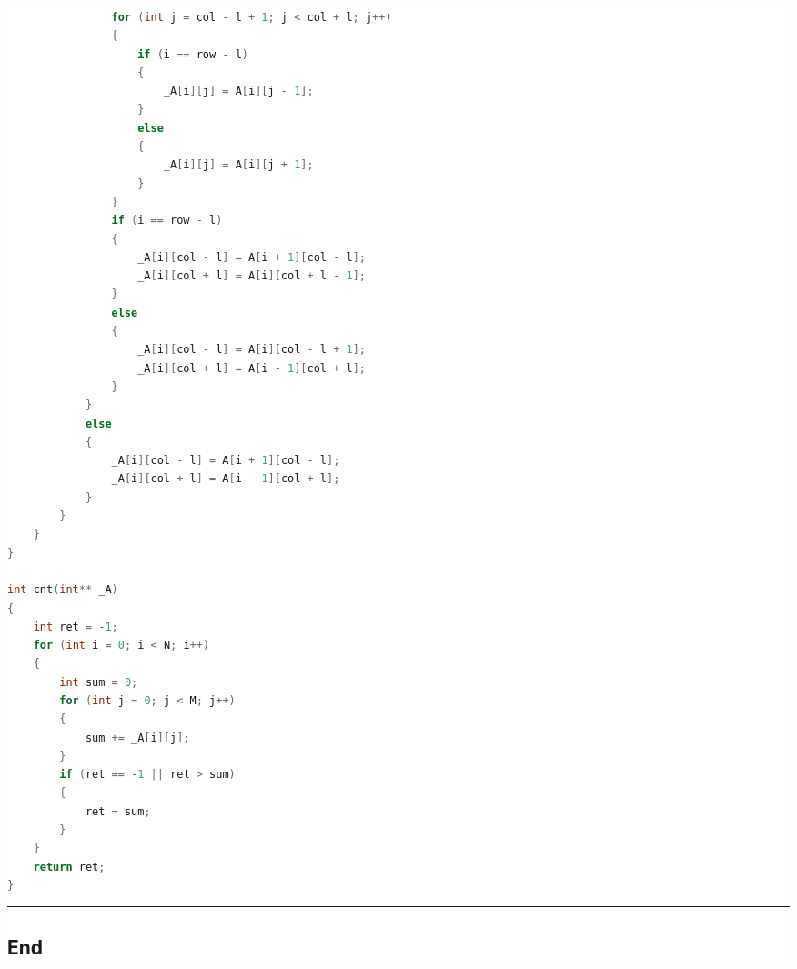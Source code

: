 ```cpp
				for (int j = col - l + 1; j < col + l; j++)
				{
					if (i == row - l)
					{
						_A[i][j] = A[i][j - 1];
					}
					else
					{
						_A[i][j] = A[i][j + 1];
					}
				}
				if (i == row - l)
				{
					_A[i][col - l] = A[i + 1][col - l];
					_A[i][col + l] = A[i][col + l - 1];
				}
				else
				{
					_A[i][col - l] = A[i][col - l + 1];
					_A[i][col + l] = A[i - 1][col + l];
				}
			}
			else
			{
				_A[i][col - l] = A[i + 1][col - l];
				_A[i][col + l] = A[i - 1][col + l];
			}
		}
	}
}

int cnt(int** _A)
{
	int ret = -1;
	for (int i = 0; i < N; i++)
	{
		int sum = 0;
		for (int j = 0; j < M; j++)
		{
			sum += _A[i][j];
		}
		if (ret == -1 || ret > sum)
		{
			ret = sum;
		}
	}
	return ret;
}
```

---
## End
